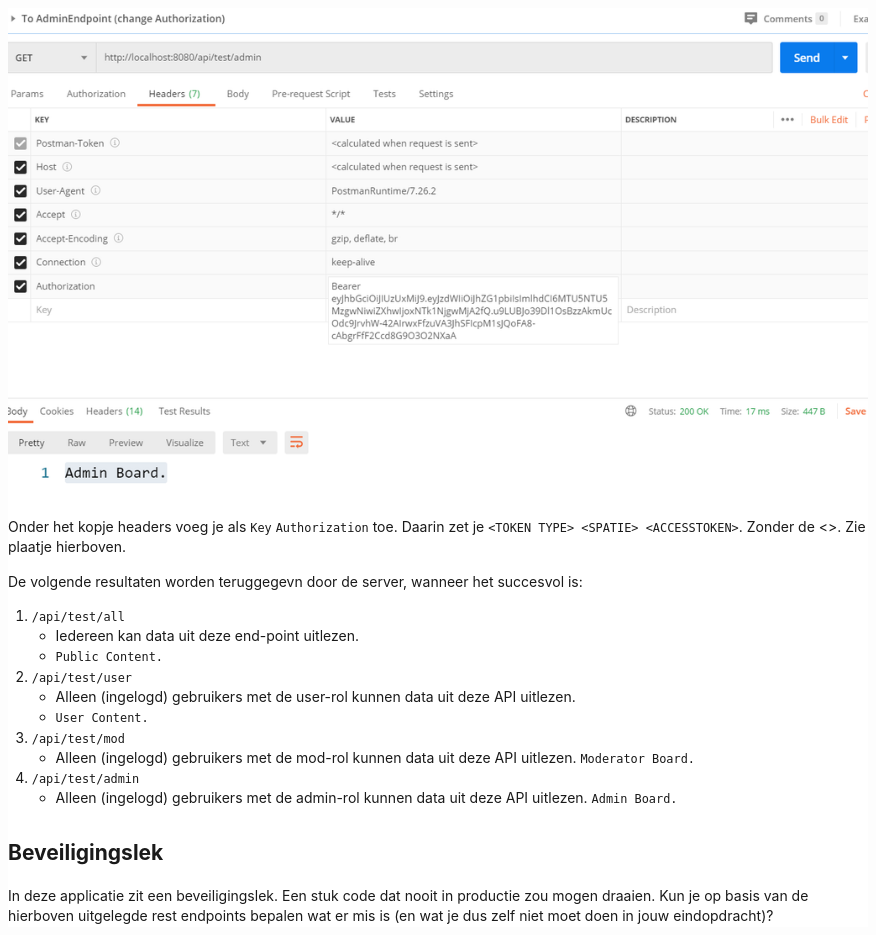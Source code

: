 ![Plaatje postman met Authorization](img/auth_postman_example.png)

Onder het kopje headers voeg je als `Key` `Authorization` toe. Daarin zet je `<TOKEN TYPE> <SPATIE> <ACCESSTOKEN>`. 
Zonder de <>. Zie plaatje hierboven.

De volgende resultaten worden teruggegevn door de server, wanneer het succesvol is:

 1. `/api/test/all`
    * Iedereen kan data uit deze end-point uitlezen.
    * `Public Content.`
 2. `/api/test/user`
    * Alleen (ingelogd) gebruikers met de user-rol kunnen data uit deze API uitlezen.
    * `User Content.`
 3. `/api/test/mod`
     * Alleen (ingelogd) gebruikers met de mod-rol kunnen data uit deze API uitlezen.
     `Moderator Board.`
 4. `/api/test/admin`
     * Alleen (ingelogd) gebruikers met de admin-rol kunnen data uit deze API uitlezen.
     `Admin Board.`

## Beveiligingslek
In deze applicatie zit een beveiligingslek. Een stuk code dat nooit in productie zou mogen draaien. Kun je op basis van 
de hierboven uitgelegde rest endpoints bepalen wat er mis is (en wat je dus zelf niet moet doen in jouw eindopdracht)?
